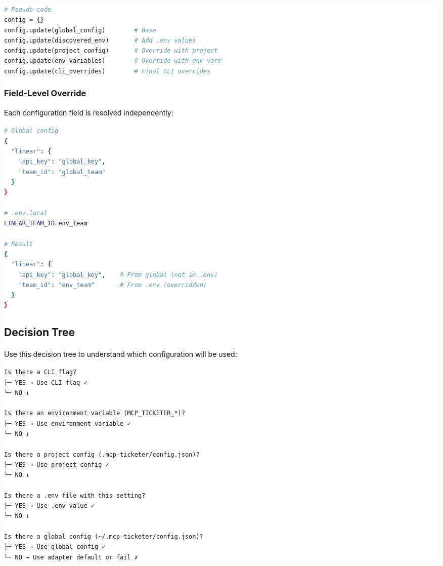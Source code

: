 ```python
# Pseudo-code
config = {}
config.update(global_config)        # Base
config.update(discovered_env)       # Add .env values
config.update(project_config)       # Override with project
config.update(env_variables)        # Override with env vars
config.update(cli_overrides)        # Final CLI overrides
```

### Field-Level Override

Each configuration field is resolved independently:

```bash
# Global config
{
  "linear": {
    "api_key": "global_key",
    "team_id": "global_team"
  }
}

# .env.local
LINEAR_TEAM_ID=env_team

# Result
{
  "linear": {
    "api_key": "global_key",    # From global (not in .env)
    "team_id": "env_team"       # From .env (overridden)
  }
}
```

## Decision Tree

Use this decision tree to understand which configuration will be used:

```
Is there a CLI flag?
├─ YES → Use CLI flag ✓
└─ NO ↓

Is there an environment variable (MCP_TICKETER_*)?
├─ YES → Use environment variable ✓
└─ NO ↓

Is there a project config (.mcp-ticketer/config.json)?
├─ YES → Use project config ✓
└─ NO ↓

Is there a .env file with this setting?
├─ YES → Use .env value ✓
└─ NO ↓

Is there a global config (~/.mcp-ticketer/config.json)?
├─ YES → Use global config ✓
└─ NO → Use adapter default or fail ✗
```
